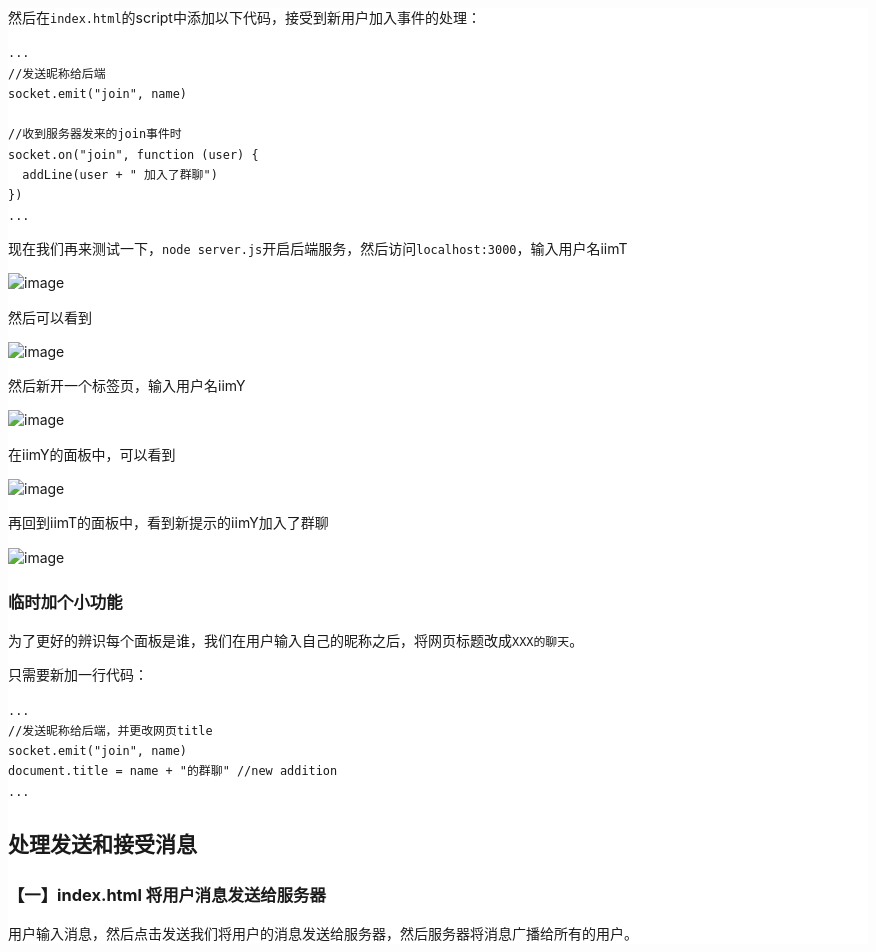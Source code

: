 然后在`index.html`的script中添加以下代码，接受到新用户加入事件的处理：


```
...
//发送昵称给后端
socket.emit("join", name)

//收到服务器发来的join事件时
socket.on("join", function (user) {
  addLine(user + " 加入了群聊")
})
...
```

现在我们再来测试一下，`node server.js`开启后端服务，然后访问`localhost:3000`，输入用户名iimT

![image](http://oqapmzmc9.bkt.clouddn.com/%E5%BE%AE%E4%BF%A1%E6%88%AA%E5%9B%BE_20180513142157.png)

然后可以看到

![image](http://oqapmzmc9.bkt.clouddn.com/%E5%BE%AE%E4%BF%A1%E6%88%AA%E5%9B%BE_20180513142209.png)

然后新开一个标签页，输入用户名iimY

![image](http://oqapmzmc9.bkt.clouddn.com/%E5%BE%AE%E4%BF%A1%E6%88%AA%E5%9B%BE_20180513143144.png)

在iimY的面板中，可以看到

![image](http://oqapmzmc9.bkt.clouddn.com/%E5%BE%AE%E4%BF%A1%E6%88%AA%E5%9B%BE_20180513143207.png)

再回到iimT的面板中，看到新提示的iimY加入了群聊

![image](http://oqapmzmc9.bkt.clouddn.com/%E5%BE%AE%E4%BF%A1%E6%88%AA%E5%9B%BE_20180513143213.png)

### 临时加个小功能

为了更好的辨识每个面板是谁，我们在用户输入自己的昵称之后，将网页标题改成`XXX的聊天`。

只需要新加一行代码：


```
...
//发送昵称给后端，并更改网页title
socket.emit("join", name)
document.title = name + "的群聊" //new addition
...
```

## 处理发送和接受消息


### 【一】index.html 将用户消息发送给服务器
用户输入消息，然后点击发送我们将用户的消息发送给服务器，然后服务器将消息广播给所有的用户。
